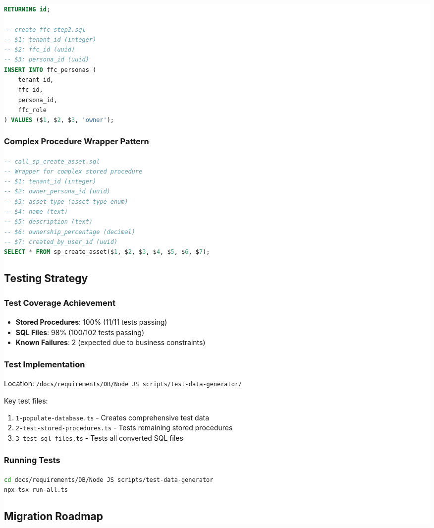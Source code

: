 ```sql
RETURNING id;

-- create_ffc_step2.sql
-- $1: tenant_id (integer)
-- $2: ffc_id (uuid)
-- $3: persona_id (uuid)
INSERT INTO ffc_personas (
    tenant_id,
    ffc_id,
    persona_id,
    ffc_role
) VALUES ($1, $2, $3, 'owner');
```

### Complex Procedure Wrapper Pattern
```sql
-- call_sp_create_asset.sql
-- Wrapper for complex stored procedure
-- $1: tenant_id (integer)
-- $2: owner_persona_id (uuid)
-- $3: asset_type (asset_type_enum)
-- $4: name (text)
-- $5: description (text)
-- $6: ownership_percentage (decimal)
-- $7: created_by_user_id (uuid)
SELECT * FROM sp_create_asset($1, $2, $3, $4, $5, $6, $7);
```

## Testing Strategy

### Test Coverage Achievement
- **Stored Procedures**: 100% (11/11 tests passing)
- **SQL Files**: 98% (100/102 tests passing)
- **Known Failures**: 2 (expected due to business constraints)

### Test Implementation
Location: `/docs/requirements/DB/Node JS scripts/test-data-generator/`

Key test files:
1. `1-populate-database.ts` - Creates comprehensive test data
2. `2-test-stored-procedures.ts` - Tests remaining stored procedures
3. `3-test-sql-files.ts` - Tests all converted SQL files

### Running Tests
```bash
cd docs/requirements/DB/Node JS scripts/test-data-generator
npx tsx run-all.ts
```

## Migration Roadmap
